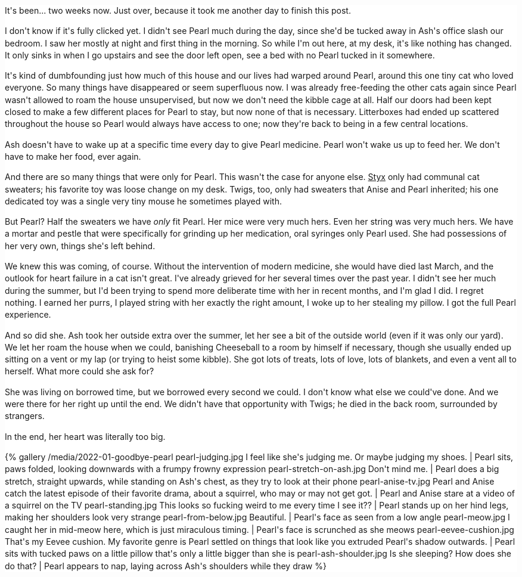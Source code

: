 It's been...  two weeks now.  Just over, because it took me another day to finish this post.

I don't know if it's fully clicked yet.  I didn't see Pearl much during the day, since she'd be tucked away in Ash's office slash our bedroom.  I saw her mostly at night and first thing in the morning.  So while I'm out here, at my desk, it's like nothing has changed.  It only sinks in when I go upstairs and see the door left open, see a bed with no Pearl tucked in it somewhere.

It's kind of dumbfounding just how much of this house and our lives had warped around Pearl, around this one tiny cat who loved everyone.  So many things have disappeared or seem superfluous now.  I was already free-feeding the other cats again since Pearl wasn't allowed to roam the house unsupervised, but now we don't need the kibble cage at all.  Half our doors had been kept closed to make a few different places for Pearl to stay, but now none of that is necessary.  Litterboxes had ended up scattered throughout the house so Pearl would always have access to one; now they're back to being in a few central locations.

Ash doesn't have to wake up at a specific time every day to give Pearl medicine.  Pearl won't wake us up to feed her.  We don't have to make her food, ever again.

And there are so many things that were only for Pearl.  This wasn't the case for anyone else.  [Styx]({filename}/2013-04-30-goodbye-styx.markdown) only had communal cat sweaters; his favorite toy was loose change on my desk.  Twigs, too, only had sweaters that Anise and Pearl inherited; his one dedicated toy was a single very tiny mouse he sometimes played with.

But Pearl?  Half the sweaters we have _only_ fit Pearl.  Her mice were very much hers.  Even her string was very much hers.  We have a mortar and pestle that were specifically for grinding up her medication, oral syringes only Pearl used.  She had possessions of her very own, things she's left behind.

We knew this was coming, of course.  Without the intervention of modern medicine, she would have died last March, and the outlook for heart failure in a cat isn't great.  I've already grieved for her several times over the past year.  I didn't see her much during the summer, but I'd been trying to spend more deliberate time with her in recent months, and I'm glad I did.  I regret nothing.  I earned her purrs, I played string with her exactly the right amount, I woke up to her stealing my pillow.  I got the full Pearl experience.

And so did she.  Ash took her outside extra over the summer, let her see a bit of the outside world (even if it was only our yard).  We let her roam the house when we could, banishing Cheeseball to a room by himself if necessary, though she usually ended up sitting on a vent or my lap (or trying to heist some kibble).  She got lots of treats, lots of love, lots of blankets, and even a vent all to herself.  What more could she ask for?

She was living on borrowed time, but we borrowed every second we could.  I don't know what else we could've done.  And we were there for her right up until the end.  We didn't have that opportunity with Twigs; he died in the back room, surrounded by strangers.

In the end, her heart was literally too big.

{% gallery /media/2022-01-goodbye-pearl
    pearl-judging.jpg I feel like she's judging me.  Or maybe judging my shoes. | Pearl sits, paws folded, looking downwards with a frumpy frowny expression
    pearl-stretch-on-ash.jpg Don't mind me. | Pearl does a big stretch, straight upwards, while standing on Ash's chest, as they try to look at their phone
    pearl-anise-tv.jpg Pearl and Anise catch the latest episode of their favorite drama, about a squirrel, who may or may not get got. | Pearl and Anise stare at a video of a squirrel on the TV
    pearl-standing.jpg This looks so fucking weird to me every time I see it?? | Pearl stands up on her hind legs, making her shoulders look very strange
    pearl-from-below.jpg Beautiful. | Pearl's face as seen from a low angle
    pearl-meow.jpg I caught her in mid-meow here, which is just miraculous timing. | Pearl's face is scrunched as she meows
    pearl-eevee-cushion.jpg That's my Eevee cushion.  My favorite genre is Pearl settled on things that look like you extruded Pearl's shadow outwards. | Pearl sits with tucked paws on a little pillow that's only a little bigger than she is
    pearl-ash-shoulder.jpg Is she sleeping?  How does she do that? | Pearl appears to nap, laying across Ash's shoulders while they draw
%}

